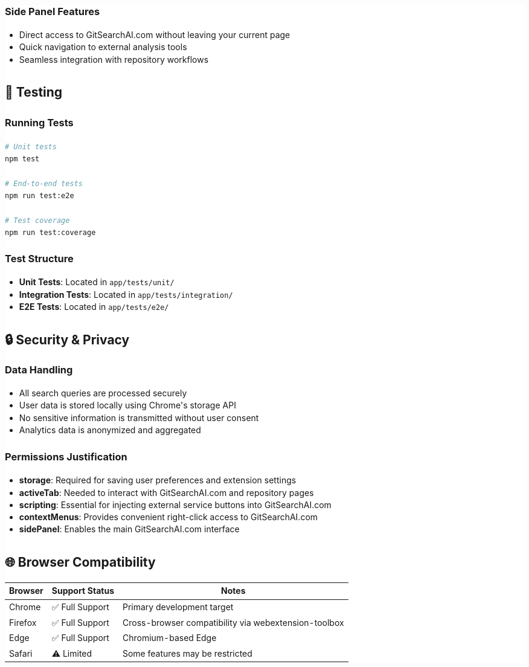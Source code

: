 ### Side Panel Features
- Direct access to GitSearchAI.com without leaving your current page
- Quick navigation to external analysis tools
- Seamless integration with repository workflows

## 🧪 Testing

### Running Tests
```bash
# Unit tests
npm test

# End-to-end tests
npm run test:e2e

# Test coverage
npm run test:coverage
```

### Test Structure
- **Unit Tests**: Located in `app/tests/unit/`
- **Integration Tests**: Located in `app/tests/integration/`
- **E2E Tests**: Located in `app/tests/e2e/`

## 🔒 Security & Privacy

### Data Handling
- All search queries are processed securely
- User data is stored locally using Chrome's storage API
- No sensitive information is transmitted without user consent
- Analytics data is anonymized and aggregated

### Permissions Justification
- **storage**: Required for saving user preferences and extension settings
- **activeTab**: Needed to interact with GitSearchAI.com and repository pages
- **scripting**: Essential for injecting external service buttons into GitSearchAI.com
- **contextMenus**: Provides convenient right-click access to GitSearchAI.com
- **sidePanel**: Enables the main GitSearchAI.com interface

## 🌐 Browser Compatibility

| Browser | Support Status | Notes |
|---------|---------------|-------|
| Chrome | ✅ Full Support | Primary development target |
| Firefox | ✅ Full Support | Cross-browser compatibility via webextension-toolbox |
| Edge | ✅ Full Support | Chromium-based Edge |
| Safari | ⚠️ Limited | Some features may be restricted |
